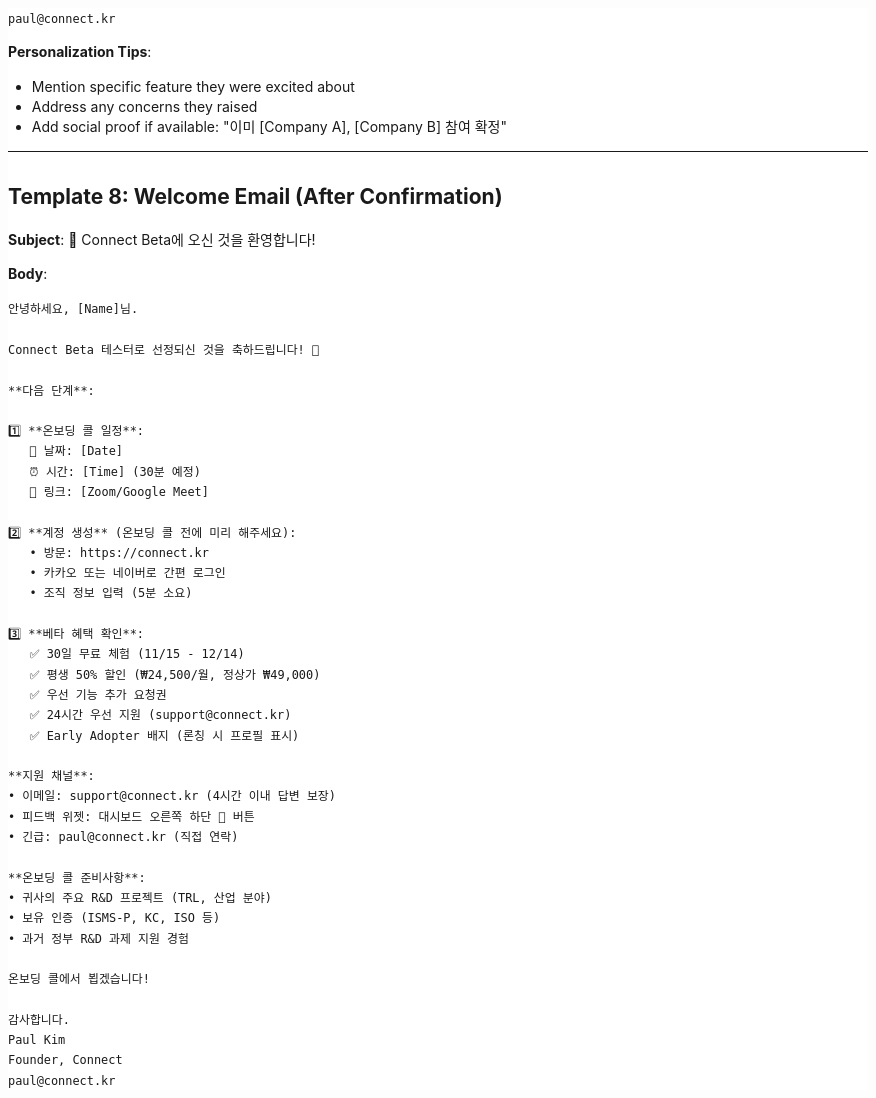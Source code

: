 ```
paul@connect.kr
```

**Personalization Tips**:
- Mention specific feature they were excited about
- Address any concerns they raised
- Add social proof if available: "이미 [Company A], [Company B] 참여 확정"

---

## Template 8: Welcome Email (After Confirmation)

**Subject**: 🎉 Connect Beta에 오신 것을 환영합니다!

**Body**:
```
안녕하세요, [Name]님.

Connect Beta 테스터로 선정되신 것을 축하드립니다! 🎉

**다음 단계**:

1️⃣ **온보딩 콜 일정**:
   📅 날짜: [Date]
   ⏰ 시간: [Time] (30분 예정)
   🔗 링크: [Zoom/Google Meet]
   
2️⃣ **계정 생성** (온보딩 콜 전에 미리 해주세요):
   • 방문: https://connect.kr
   • 카카오 또는 네이버로 간편 로그인
   • 조직 정보 입력 (5분 소요)
   
3️⃣ **베타 혜택 확인**:
   ✅ 30일 무료 체험 (11/15 - 12/14)
   ✅ 평생 50% 할인 (₩24,500/월, 정상가 ₩49,000)
   ✅ 우선 기능 추가 요청권
   ✅ 24시간 우선 지원 (support@connect.kr)
   ✅ Early Adopter 배지 (론칭 시 프로필 표시)

**지원 채널**:
• 이메일: support@connect.kr (4시간 이내 답변 보장)
• 피드백 위젯: 대시보드 오른쪽 하단 💬 버튼
• 긴급: paul@connect.kr (직접 연락)

**온보딩 콜 준비사항**:
• 귀사의 주요 R&D 프로젝트 (TRL, 산업 분야)
• 보유 인증 (ISMS-P, KC, ISO 등)
• 과거 정부 R&D 과제 지원 경험

온보딩 콜에서 뵙겠습니다!

감사합니다.
Paul Kim
Founder, Connect
paul@connect.kr
```
